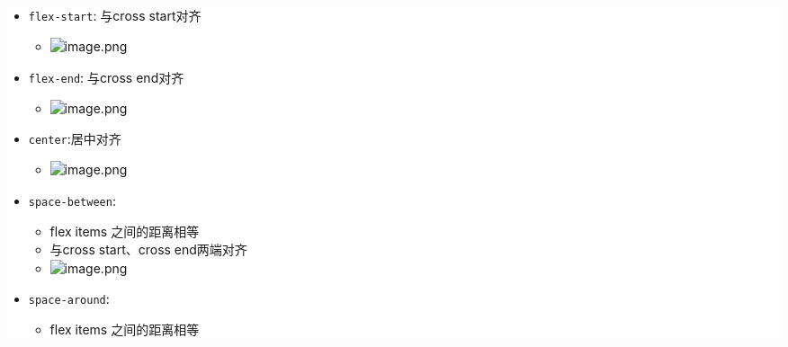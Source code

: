 - `flex-start`: 与cross start对齐
	- ![image.png](https://article.biliimg.com/bfs/article/b38f6e8071d2480f74bf4df1a9c9ea2f130c8ea7.png)
- `flex-end`: 与cross end对齐
	- ![image.png](https://article.biliimg.com/bfs/article/5a0ffa358f52c9334b2fd3a21ead09af293cd8c2.png)

- `center`:居中对齐
	- ![image.png](https://article.biliimg.com/bfs/article/17f399f901fa61bbb5f84d3244ecfe89ccf009ab.png)
- `space-between`:
	- flex items 之间的距离相等
	- 与cross start、cross end两端对齐
	- ![image.png](https://article.biliimg.com/bfs/article/f6846b260308085eba60018bb8c9459823f495c6.png)

- `space-around`:
	- flex items 之间的距离相等
